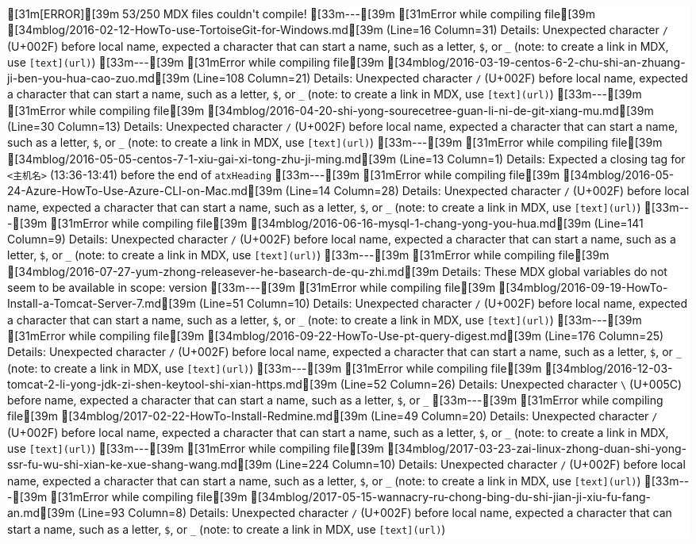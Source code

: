 [31m[ERROR][39m 53/250 MDX files couldn't compile!
[33m---[39m
[31mError while compiling file[39m [34mblog/2016-02-12-HowTo-use-TortoiseGit-for-Windows.md[39m (Line=16 Column=31)
Details: Unexpected character `/` (U+002F) before local name, expected a character that can start a name, such as a letter, `$`, or `_` (note: to create a link in MDX, use `[text](url)`)
[33m---[39m
[31mError while compiling file[39m [34mblog/2016-03-19-centos-6-2-chu-shi-an-zhuang-ji-ben-you-hua-cao-zuo.md[39m (Line=108 Column=21)
Details: Unexpected character `/` (U+002F) before local name, expected a character that can start a name, such as a letter, `$`, or `_` (note: to create a link in MDX, use `[text](url)`)
[33m---[39m
[31mError while compiling file[39m [34mblog/2016-04-20-shi-yong-sourecetree-guan-li-ni-de-git-xiang-mu.md[39m (Line=30 Column=13)
Details: Unexpected character `/` (U+002F) before local name, expected a character that can start a name, such as a letter, `$`, or `_` (note: to create a link in MDX, use `[text](url)`)
[33m---[39m
[31mError while compiling file[39m [34mblog/2016-05-05-centos-7-1-xiu-gai-xi-tong-zhu-ji-ming.md[39m (Line=13 Column=1)
Details: Expected a closing tag for `<主机名>` (13:36-13:41) before the end of `atxHeading`
[33m---[39m
[31mError while compiling file[39m [34mblog/2016-05-24-Azure-HowTo-Use-Azure-CLI-on-Mac.md[39m (Line=14 Column=28)
Details: Unexpected character `/` (U+002F) before local name, expected a character that can start a name, such as a letter, `$`, or `_` (note: to create a link in MDX, use `[text](url)`)
[33m---[39m
[31mError while compiling file[39m [34mblog/2016-06-16-mysql-1-chang-yong-you-hua.md[39m (Line=141 Column=9)
Details: Unexpected character `/` (U+002F) before local name, expected a character that can start a name, such as a letter, `$`, or `_` (note: to create a link in MDX, use `[text](url)`)
[33m---[39m
[31mError while compiling file[39m [34mblog/2016-07-27-yum-zhong-releasever-he-basearch-de-qu-zhi.md[39m
Details: These MDX global variables do not seem to be available in scope: version
[33m---[39m
[31mError while compiling file[39m [34mblog/2016-09-19-HowTo-Install-a-Tomcat-Server-7.md[39m (Line=51 Column=10)
Details: Unexpected character `/` (U+002F) before local name, expected a character that can start a name, such as a letter, `$`, or `_` (note: to create a link in MDX, use `[text](url)`)
[33m---[39m
[31mError while compiling file[39m [34mblog/2016-09-22-HowTo-Use-pt-query-digest.md[39m (Line=176 Column=25)
Details: Unexpected character `/` (U+002F) before local name, expected a character that can start a name, such as a letter, `$`, or `_` (note: to create a link in MDX, use `[text](url)`)
[33m---[39m
[31mError while compiling file[39m [34mblog/2016-12-03-tomcat-2-li-yong-jdk-zi-shen-keytool-shi-xian-https.md[39m (Line=52 Column=26)
Details: Unexpected character `\` (U+005C) before name, expected a character that can start a name, such as a letter, `$`, or `_`
[33m---[39m
[31mError while compiling file[39m [34mblog/2017-02-22-HowTo-Install-Redmine.md[39m (Line=49 Column=20)
Details: Unexpected character `/` (U+002F) before local name, expected a character that can start a name, such as a letter, `$`, or `_` (note: to create a link in MDX, use `[text](url)`)
[33m---[39m
[31mError while compiling file[39m [34mblog/2017-03-23-zai-linux-zhong-duan-shi-yong-ssr-fu-wu-shi-xian-ke-xue-shang-wang.md[39m (Line=224 Column=10)
Details: Unexpected character `/` (U+002F) before local name, expected a character that can start a name, such as a letter, `$`, or `_` (note: to create a link in MDX, use `[text](url)`)
[33m---[39m
[31mError while compiling file[39m [34mblog/2017-05-15-wannacry-ru-chong-bing-du-shi-jian-ji-xiu-fu-fang-an.md[39m (Line=93 Column=8)
Details: Unexpected character `/` (U+002F) before local name, expected a character that can start a name, such as a letter, `$`, or `_` (note: to create a link in MDX, use `[text](url)`)
